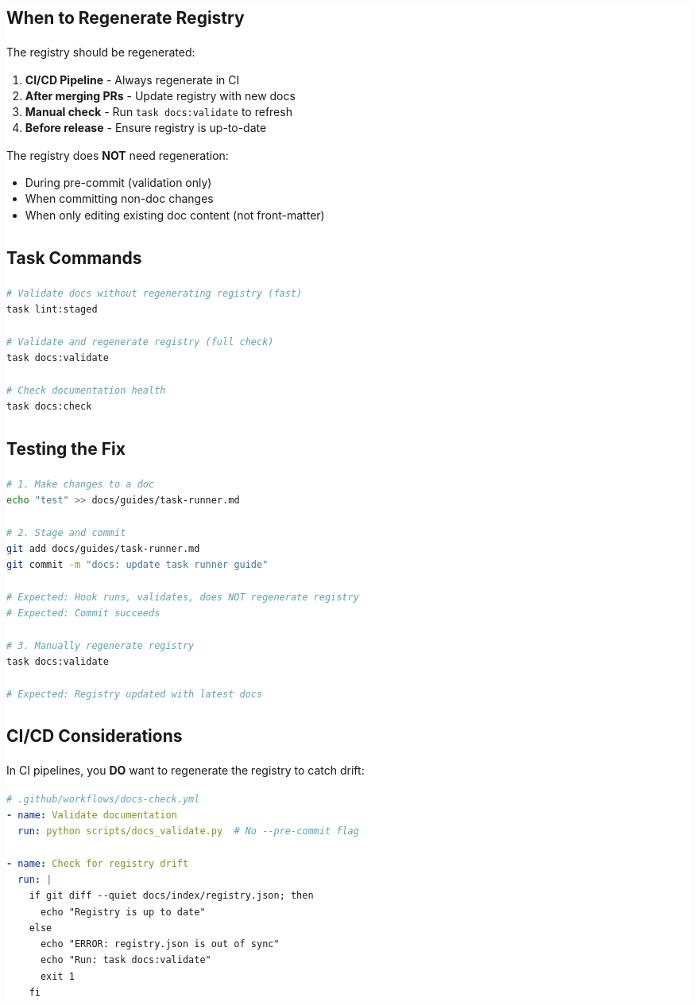 ## When to Regenerate Registry

The registry should be regenerated:

1. **CI/CD Pipeline** - Always regenerate in CI
2. **After merging PRs** - Update registry with new docs
3. **Manual check** - Run `task docs:validate` to refresh
4. **Before release** - Ensure registry is up-to-date

The registry does **NOT** need regeneration:

- During pre-commit (validation only)
- When committing non-doc changes
- When only editing existing doc content (not front-matter)

## Task Commands

```bash
# Validate docs without regenerating registry (fast)
task lint:staged

# Validate and regenerate registry (full check)
task docs:validate

# Check documentation health
task docs:check
```

## Testing the Fix

```bash
# 1. Make changes to a doc
echo "test" >> docs/guides/task-runner.md

# 2. Stage and commit
git add docs/guides/task-runner.md
git commit -m "docs: update task runner guide"

# Expected: Hook runs, validates, does NOT regenerate registry
# Expected: Commit succeeds

# 3. Manually regenerate registry
task docs:validate

# Expected: Registry updated with latest docs
```

## CI/CD Considerations

In CI pipelines, you **DO** want to regenerate the registry to catch drift:

```yaml
# .github/workflows/docs-check.yml
- name: Validate documentation
  run: python scripts/docs_validate.py  # No --pre-commit flag

- name: Check for registry drift
  run: |
    if git diff --quiet docs/index/registry.json; then
      echo "Registry is up to date"
    else
      echo "ERROR: registry.json is out of sync"
      echo "Run: task docs:validate"
      exit 1
    fi
```
